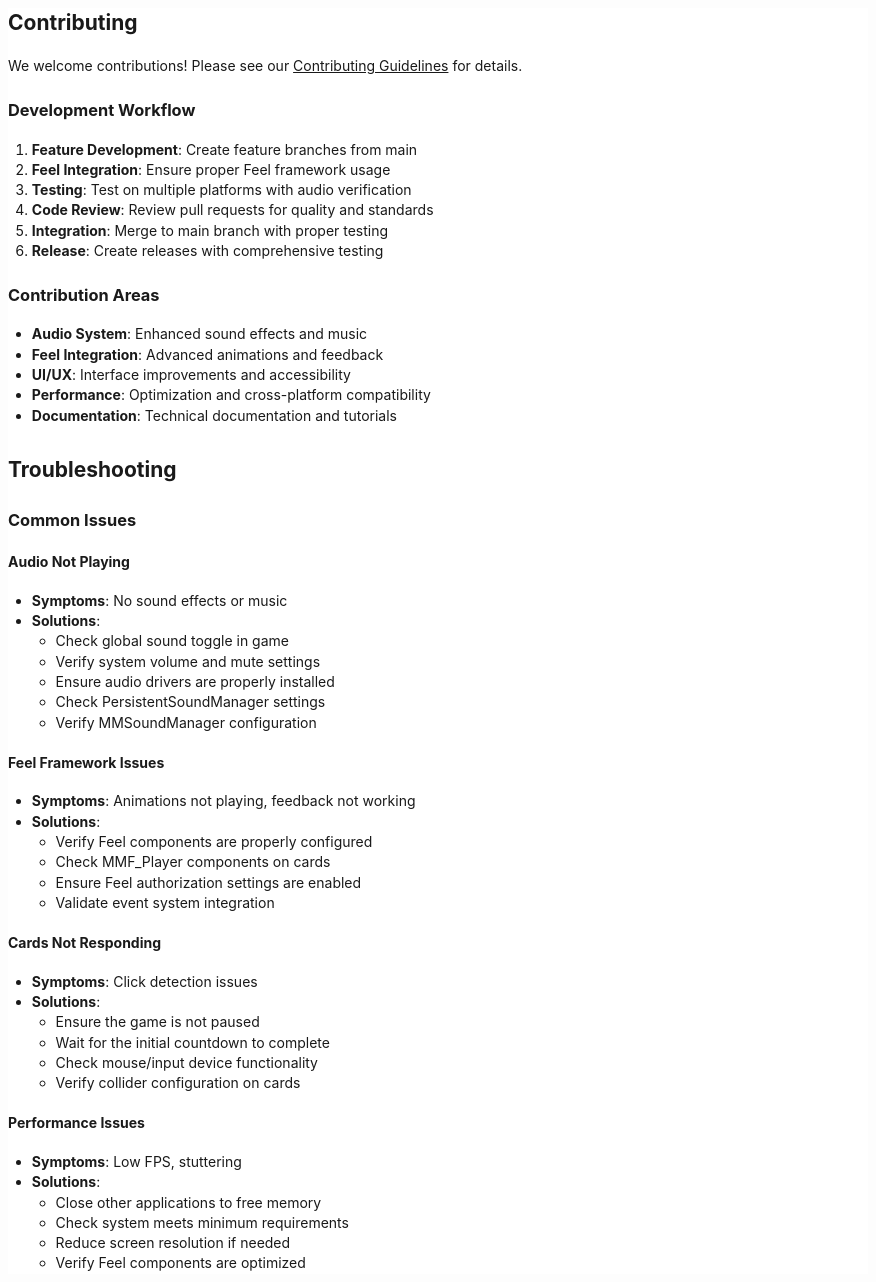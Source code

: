## Contributing

We welcome contributions! Please see our [Contributing Guidelines](CONTRIBUTING.md) for details.

### Development Workflow
1. **Feature Development**: Create feature branches from main
2. **Feel Integration**: Ensure proper Feel framework usage
3. **Testing**: Test on multiple platforms with audio verification
4. **Code Review**: Review pull requests for quality and standards
5. **Integration**: Merge to main branch with proper testing
6. **Release**: Create releases with comprehensive testing

### Contribution Areas
- **Audio System**: Enhanced sound effects and music
- **Feel Integration**: Advanced animations and feedback
- **UI/UX**: Interface improvements and accessibility
- **Performance**: Optimization and cross-platform compatibility
- **Documentation**: Technical documentation and tutorials

## Troubleshooting

### Common Issues

#### Audio Not Playing
- **Symptoms**: No sound effects or music
- **Solutions**:
  - Check global sound toggle in game
  - Verify system volume and mute settings
  - Ensure audio drivers are properly installed
  - Check PersistentSoundManager settings
  - Verify MMSoundManager configuration

#### Feel Framework Issues
- **Symptoms**: Animations not playing, feedback not working
- **Solutions**:
  - Verify Feel components are properly configured
  - Check MMF_Player components on cards
  - Ensure Feel authorization settings are enabled
  - Validate event system integration

#### Cards Not Responding
- **Symptoms**: Click detection issues
- **Solutions**:
  - Ensure the game is not paused
  - Wait for the initial countdown to complete
  - Check mouse/input device functionality
  - Verify collider configuration on cards

#### Performance Issues
- **Symptoms**: Low FPS, stuttering
- **Solutions**:
  - Close other applications to free memory
  - Check system meets minimum requirements
  - Reduce screen resolution if needed
  - Verify Feel components are optimized
